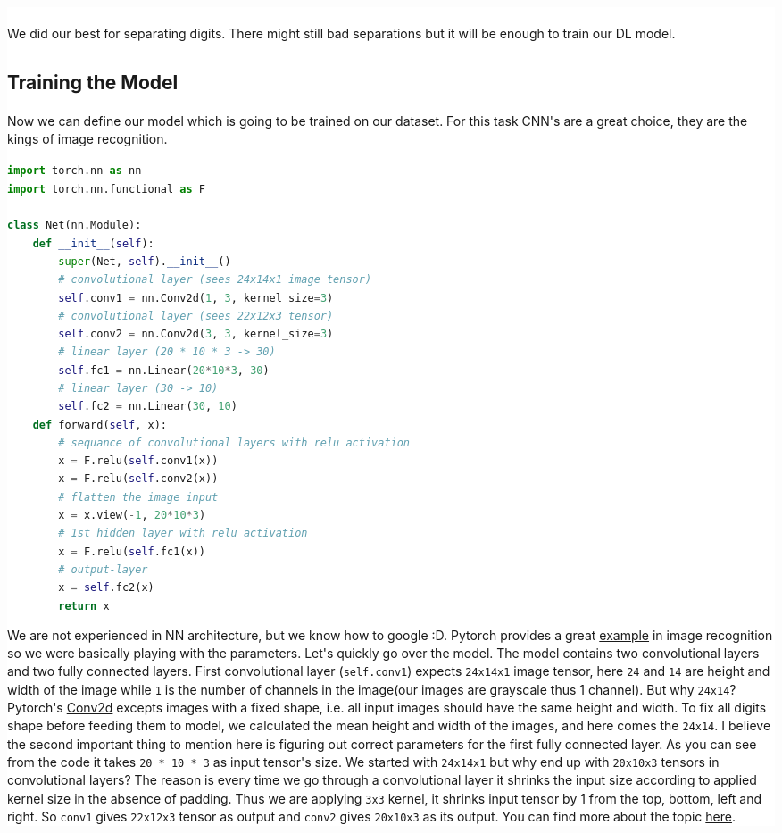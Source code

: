 <br/> We did our best for separating digits. There might still bad separations but it will be enough to train our DL model.

## Training the Model

Now we can define our model which is going to be trained on our dataset. For this task CNN's are a great choice, they are the kings of image recognition.

```python
import torch.nn as nn
import torch.nn.functional as F

class Net(nn.Module):
    def __init__(self):
        super(Net, self).__init__()
        # convolutional layer (sees 24x14x1 image tensor)
        self.conv1 = nn.Conv2d(1, 3, kernel_size=3)
        # convolutional layer (sees 22x12x3 tensor)
        self.conv2 = nn.Conv2d(3, 3, kernel_size=3)
        # linear layer (20 * 10 * 3 -> 30)
        self.fc1 = nn.Linear(20*10*3, 30)
        # linear layer (30 -> 10)
        self.fc2 = nn.Linear(30, 10)
    def forward(self, x):
        # sequance of convolutional layers with relu activation
        x = F.relu(self.conv1(x))
        x = F.relu(self.conv2(x))
        # flatten the image input
        x = x.view(-1, 20*10*3)
        # 1st hidden layer with relu activation
        x = F.relu(self.fc1(x))
        # output-layer
        x = self.fc2(x)
        return x

```
We are not experienced in NN architecture, but we know how to google :D. Pytorch provides a great [example](https://pytorch.org/tutorials/beginner/blitz/cifar10_tutorial.html) in image recognition so we were basically
playing with the parameters. Let's quickly go over the model. The model contains two convolutional layers and two fully connected layers. First convolutional layer (`self.conv1`) expects
`24x14x1` image tensor, here `24` and `14` are height and width of the image while `1` is the number of channels in the image(our images are grayscale thus 1 channel). 
But why `24x14`? Pytorch's [Conv2d](https://pytorch.org/docs/stable/nn.html#conv2d) excepts images with a fixed shape, i.e. all input images should have the same height and width.
To fix all digits shape before feeding them to model, we calculated the mean height and width of the images, and here comes the `24x14`. 
I believe the second important thing to mention here is figuring out correct parameters for the first fully connected layer. As you can see from the code it takes `20 * 10 * 3` as input tensor's size.
We started with `24x14x1` but why end up with `20x10x3` tensors in convolutional layers? The reason is every time we go through a convolutional layer it shrinks the input size according to 
applied kernel size in the absence of padding. Thus we are applying `3x3` kernel, it shrinks input tensor by 1 from the top, bottom, left and right. So `conv1` gives `22x12x3` tensor as output and
`conv2` gives `20x10x3` as its output. You can find more about the topic [here](http://cs231n.github.io/convolutional-networks/#layers).
